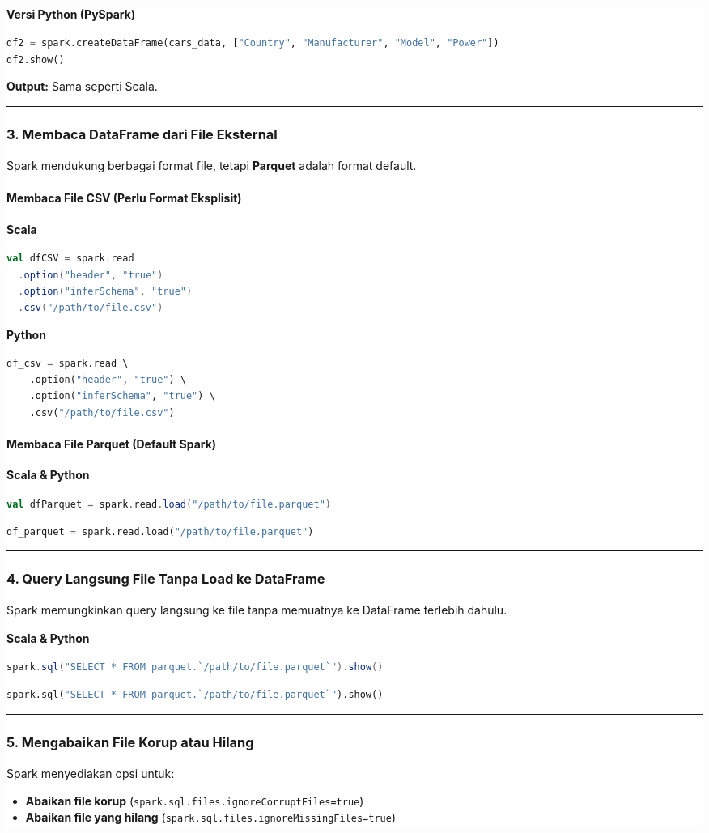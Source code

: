 **Versi Python (PySpark)**  
```python
df2 = spark.createDataFrame(cars_data, ["Country", "Manufacturer", "Model", "Power"])  
df2.show()  
```  
**Output:** Sama seperti Scala.  

---

### **3. Membaca DataFrame dari File Eksternal**  
Spark mendukung berbagai format file, tetapi **Parquet** adalah format default.  

#### **Membaca File CSV (Perlu Format Eksplisit)**  

**Scala**  
```scala
val dfCSV = spark.read  
  .option("header", "true")  
  .option("inferSchema", "true")  
  .csv("/path/to/file.csv")  
```  

**Python**  
```python
df_csv = spark.read \  
    .option("header", "true") \  
    .option("inferSchema", "true") \  
    .csv("/path/to/file.csv")  
```  

#### **Membaca File Parquet (Default Spark)**  

**Scala & Python**  
```scala
val dfParquet = spark.read.load("/path/to/file.parquet")  
```  
```python
df_parquet = spark.read.load("/path/to/file.parquet")  
```  

---

### **4. Query Langsung File Tanpa Load ke DataFrame**  
Spark memungkinkan query langsung ke file tanpa memuatnya ke DataFrame terlebih dahulu.  

**Scala & Python**  
```scala
spark.sql("SELECT * FROM parquet.`/path/to/file.parquet`").show()  
```  
```python
spark.sql("SELECT * FROM parquet.`/path/to/file.parquet`").show()  
```  

---

### **5. Mengabaikan File Korup atau Hilang**  
Spark menyediakan opsi untuk:  
- **Abaikan file korup** (`spark.sql.files.ignoreCorruptFiles=true`)  
- **Abaikan file yang hilang** (`spark.sql.files.ignoreMissingFiles=true`)  
